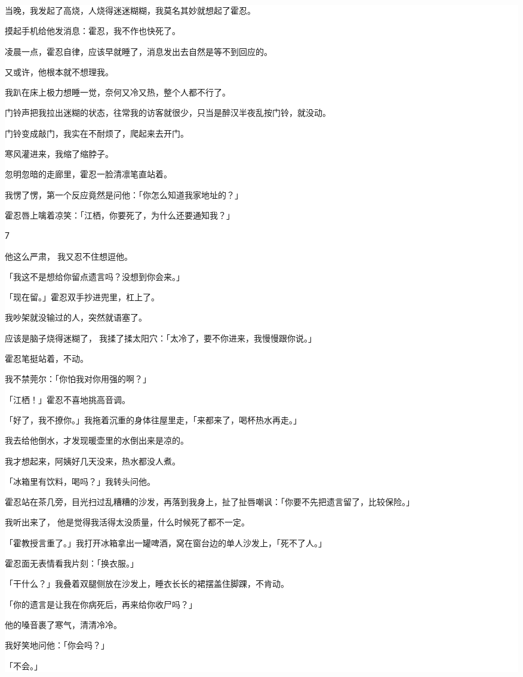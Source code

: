 当晚，我发起了高烧，人烧得迷迷糊糊，我莫名其妙就想起了霍忍。

摸起手机给他发消息：霍忍，我不作也快死了。

凌晨一点，霍忍自律，应该早就睡了，消息发出去自然是等不到回应的。

又或许，他根本就不想理我。

我趴在床上极力想睡一觉，奈何又冷又热，整个人都不行了。

门铃声把我拉出迷糊的状态，往常我的访客就很少，只当是醉汉半夜乱按门铃，就没动。

门铃变成敲门，我实在不耐烦了，爬起来去开门。

寒风灌进来，我缩了缩脖子。

忽明忽暗的走廊里，霍忍一脸清凛笔直站着。

我愣了愣，第一个反应竟然是问他：「你怎么知道我家地址的？」

霍忍唇上噙着凉笑：「江栖，你要死了，为什么还要通知我？」

7

他这么严肃， 我又忍不住想逗他。

「我这不是想给你留点遗言吗？没想到你会来。」

「现在留。」霍忍双手抄进兜里，杠上了。

我吵架就没输过的人，突然就语塞了。

应该是脑子烧得迷糊了， 我揉了揉太阳穴：「太冷了，要不你进来，我慢慢跟你说。」

霍忍笔挺站着，不动。

我不禁莞尔：「你怕我对你用强的啊？」

「江栖！」霍忍不喜地挑高音调。

「好了，我不撩你。」我拖着沉重的身体往屋里走，「来都来了，喝杯热水再走。」

我去给他倒水，才发现暖壶里的水倒出来是凉的。

我才想起来，阿姨好几天没来，热水都没人煮。

「冰箱里有饮料，喝吗？」我转头问他。

霍忍站在茶几旁，目光扫过乱糟糟的沙发，再落到我身上，扯了扯唇嘲讽：「你要不先把遗言留了，比较保险。」

我听出来了， 他是觉得我活得太没质量，什么时候死了都不一定。

「霍教授言重了。」我打开冰箱拿出一罐啤酒，窝在窗台边的单人沙发上，「死不了人。」

霍忍面无表情看我片刻：「换衣服。」

「干什么？」我叠着双腿侧放在沙发上，睡衣长长的裙摆盖住脚踝，不肯动。

「你的遗言是让我在你病死后，再来给你收尸吗？」

他的嗓音裹了寒气，清清冷冷。

我好笑地问他：「你会吗？」

「不会。」
